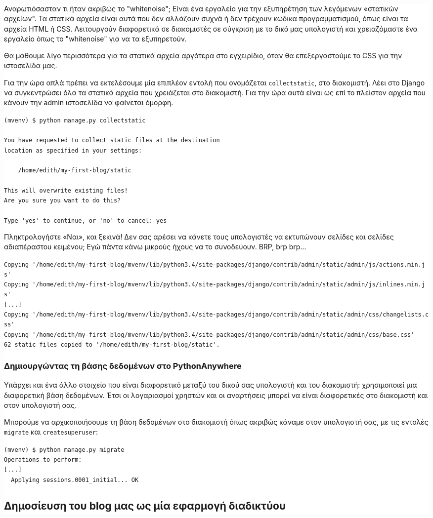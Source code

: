 Αναρωτιόσασταν τι ήταν ακριβώς το "whitenoise"; Είναι ένα εργαλείο για την εξυπηρέτηση των λεγόμενων «στατικών αρχείων". Τα στατικά αρχεία είναι αυτά που δεν αλλάζουν συχνά ή δεν τρέχουν κώδικα προγραμματισμού, όπως είναι τα αρχεία HTML ή CSS. Λειτουργούν διαφορετικά σε διακομιστές σε σύγκριση με το δικό μας υπολογιστή και χρειαζόμαστε ένα εργαλείο όπως το "whitenoise" για να τα εξυπηρετούν.

Θα μάθουμε λίγο περισσότερα για τα στατικά αρχεία αργότερα στο εγχειρίδιο, όταν θα επεξεργαστούμε το CSS για την ιστοσελίδα μας.

Για την ώρα απλά πρέπει να εκτελέσουμε μία επιπλέον εντολή που ονομάζεται `collectstatic`, στο διακομιστή. Λέει στο Django να συγκεντρώσει όλα τα στατικά αρχεία που χρειάζεται στο διακομιστή. Για την ώρα αυτά είναι ως επί το πλείστον αρχεία που κάνουν την admin ιστοσελίδα να φαίνεται όμορφη.

    (mvenv) $ python manage.py collectstatic
    
    You have requested to collect static files at the destination
    location as specified in your settings:
    
        /home/edith/my-first-blog/static
    
    This will overwrite existing files!
    Are you sure you want to do this?
    
    Type 'yes' to continue, or 'no' to cancel: yes
    

Πληκτρολογήστε «Ναι», και ξεκινά! Δεν σας αρέσει να κάνετε τους υπολογιστές να εκτυπώνουν σελίδες και σελίδες αδιαπέραστου κειμένου; Εγώ πάντα κάνω μικρούς ήχους να το συνοδεύουν. BRP, brp brp...

    Copying '/home/edith/my-first-blog/mvenv/lib/python3.4/site-packages/django/contrib/admin/static/admin/js/actions.min.js'
    Copying '/home/edith/my-first-blog/mvenv/lib/python3.4/site-packages/django/contrib/admin/static/admin/js/inlines.min.js'
    [...]
    Copying '/home/edith/my-first-blog/mvenv/lib/python3.4/site-packages/django/contrib/admin/static/admin/css/changelists.css'
    Copying '/home/edith/my-first-blog/mvenv/lib/python3.4/site-packages/django/contrib/admin/static/admin/css/base.css'
    62 static files copied to '/home/edith/my-first-blog/static'.
    

### Δημιουργώντας τη βάσης δεδομένων στο PythonAnywhere

Υπάρχει και ένα άλλο στοιχείο που είναι διαφορετικό μεταξύ του δικού σας υπολογιστή και του διακομιστή: χρησιμοποιεί μια διαφορετική βάση δεδομένων. Έτσι οι λογαριασμοί χρηστών και οι αναρτήσεις μπορεί να είναι διαφορετικές στο διακομιστή και στον υπολογιστή σας.

Μπορούμε να αρχικοποιήσουμε τη βάση δεδομένων στο διακομιστή όπως ακριβώς κάναμε στον υπολογιστή σας, με τις εντολές `migrate` και `createsuperuser`:

    (mvenv) $ python manage.py migrate
    Operations to perform:
    [...]
      Applying sessions.0001_initial... OK
    

## Δημοσίευση του blog μας ως μία εφαρμογή διαδικτύου


 [1]: http://pythonanywhere.com/
 [2]: http://www.github.com
 [3]: images/new_github_repo.png
 [4]: images/github_get_repo_url_screenshot.png
 [5]: https://github.com/django/django
 [6]: https://github.com/DjangoGirls/tutorial
 [7]: images/pythonanywhere_web_tab_virtualenv.png
 [8]: https://www.pythonanywhere.com/web_app_setup/
 [9]: https://www.pythonanywhere.com/wiki/DebuggingImportError